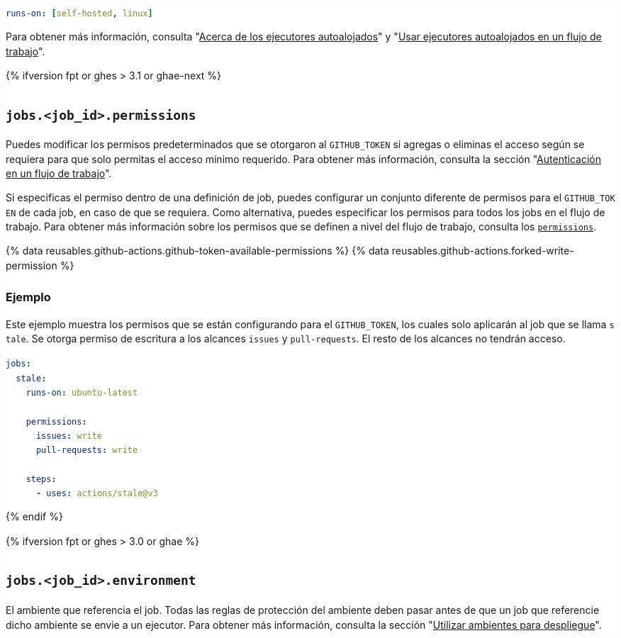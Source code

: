 ```yaml
runs-on: [self-hosted, linux]
```

Para obtener más información, consulta "[Acerca de los ejecutores autoalojados](/github/automating-your-workflow-with-github-actions/about-self-hosted-runners)" y "[Usar ejecutores autoalojados en un flujo de trabajo](/github/automating-your-workflow-with-github-actions/using-self-hosted-runners-in-a-workflow)".

{% ifversion fpt or ghes > 3.1 or ghae-next %}
## `jobs.<job_id>.permissions`

Puedes modificar los permisos predeterminados que se otorgaron al `GITHUB_TOKEN` si agregas o eliminas el acceso según se requiera para que solo permitas el acceso mínimo requerido. Para obtener más información, consulta la sección "[Autenticación en un flujo de trabajo](/actions/reference/authentication-in-a-workflow#permissions-for-the-github_token)".

Si especificas el permiso dentro de una definición de job, puedes configurar un conjunto diferente de permisos para el `GITHUB_TOKEN` de cada job, en caso de que se requiera. Como alternativa, puedes especificar los permisos para todos los jobs en el flujo de trabajo. Para obtener más información sobre los permisos que se definen a nivel del flujo de trabajo, consulta los [`permissions`](#permissions).

{% data reusables.github-actions.github-token-available-permissions %}
{% data reusables.github-actions.forked-write-permission %}

### Ejemplo

Este ejemplo muestra los permisos que se están configurando para el `GITHUB_TOKEN`, los cuales solo aplicarán al job que se llama `stale`. Se otorga permiso de escritura a los alcances `issues` y `pull-requests`. El resto de los alcances no tendrán acceso.

```yaml
jobs:
  stale:
    runs-on: ubuntu-latest

    permissions:
      issues: write
      pull-requests: write

    steps:
      - uses: actions/stale@v3
```
{% endif %}

{% ifversion fpt or ghes > 3.0 or ghae %}
## `jobs.<job_id>.environment`

El ambiente que referencia el job. Todas las reglas de protección del ambiente deben pasar antes de que un job que referencie dicho ambiente se envie a un ejecutor. Para obtener más información, consulta la sección "[Utilizar ambientes para despliegue](/actions/deployment/using-environments-for-deployment)".
